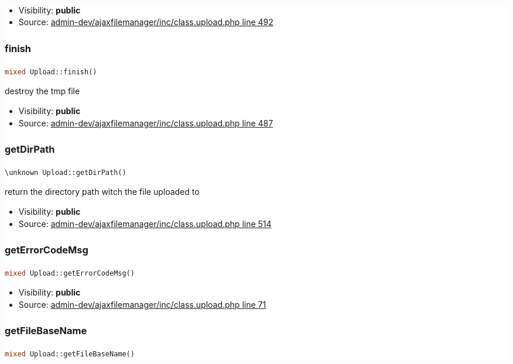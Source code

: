 



* Visibility: **public**
* Source: [admin-dev/ajaxfilemanager/inc/class.upload.php line 492](https://github.com/PrestaShop/PrestaShop/blob/1.5.5.0/admin-dev/ajaxfilemanager/inc/class.upload.php#L492)




### <a name="method-finish"></a>finish

```php
mixed Upload::finish()
```

destroy the tmp file



* Visibility: **public**
* Source: [admin-dev/ajaxfilemanager/inc/class.upload.php line 487](https://github.com/PrestaShop/PrestaShop/blob/1.5.5.0/admin-dev/ajaxfilemanager/inc/class.upload.php#L487)




### <a name="method-getDirPath"></a>getDirPath

```php
\unknown Upload::getDirPath()
```

return the directory path witch the file uploaded to



* Visibility: **public**
* Source: [admin-dev/ajaxfilemanager/inc/class.upload.php line 514](https://github.com/PrestaShop/PrestaShop/blob/1.5.5.0/admin-dev/ajaxfilemanager/inc/class.upload.php#L514)




### <a name="method-getErrorCodeMsg"></a>getErrorCodeMsg

```php
mixed Upload::getErrorCodeMsg()
```





* Visibility: **public**
* Source: [admin-dev/ajaxfilemanager/inc/class.upload.php line 71](https://github.com/PrestaShop/PrestaShop/blob/1.5.5.0/admin-dev/ajaxfilemanager/inc/class.upload.php#L71)




### <a name="method-getFileBaseName"></a>getFileBaseName

```php
mixed Upload::getFileBaseName()
```
